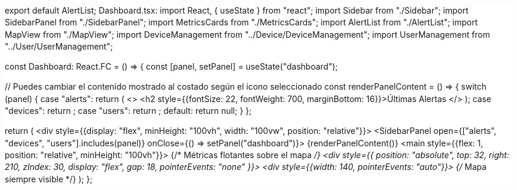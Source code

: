 export default AlertList;                          Dashboard.tsx: import React, { useState } from "react";
import Sidebar from "./Sidebar";
import SidebarPanel from "./SidebarPanel";
import MetricsCards from "./MetricsCards";
import AlertList from "./AlertList";
import MapView from "./MapView";
import DeviceManagement from "../Device/DeviceManagement";
import UserManagement from "../User/UserManagement";

const Dashboard: React.FC = () => {
  const [panel, setPanel] = useState<string>("dashboard");

  // Puedes cambiar el contenido mostrado al costado según el icono seleccionado
  const renderPanelContent = () => {
    switch (panel) {
      case "alerts":
        return (
          <>
            <h2 style={{fontSize: 22, fontWeight: 700, marginBottom: 16}}>Últimas Alertas</h2>
            <AlertList showOnly={3} />
          </>
        );
      case "devices":
        return <DeviceManagement />;
      case "users":
        return <UserManagement />;
      default:
        return null;
    }
  };

  return (
    <div style={{display: "flex", minHeight: "100vh", width: "100vw", position: "relative"}}>
      <Sidebar onSelect={setPanel} selected={panel} />
      <SidebarPanel open={["alerts", "devices", "users"].includes(panel)} onClose={() => setPanel("dashboard")}>
        {renderPanelContent()}
      </SidebarPanel>
      <main style={{flex: 1, position: "relative", minHeight: "100vh"}}>
        {/* Métricas flotantes sobre el mapa */}
        <div style={{
          position: "absolute", top: 32, right: 210, zIndex: 30, display: "flex", gap: 18,
          pointerEvents: "none"
        }}>
          <div style={{width: 140, pointerEvents: "auto"}}><MetricsCards small /></div>
        </div>
        {/* Mapa siempre visible */}
        <MapView />
      </main>
    </div>
  );
};
